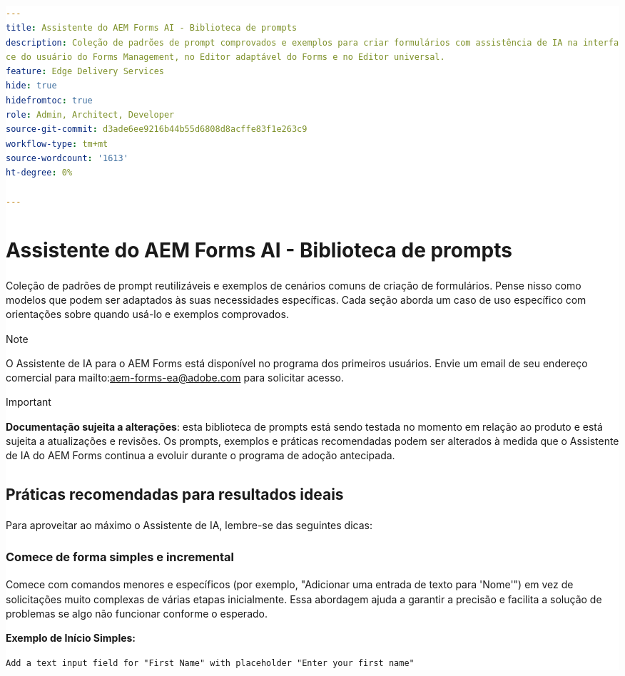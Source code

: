 ```yaml
---
title: Assistente do AEM Forms AI - Biblioteca de prompts
description: Coleção de padrões de prompt comprovados e exemplos para criar formulários com assistência de IA na interface do usuário do Forms Management, no Editor adaptável do Forms e no Editor universal.
feature: Edge Delivery Services
hide: true
hidefromtoc: true
role: Admin, Architect, Developer
source-git-commit: d3ade6ee9216b44b55d6808d8acffe83f1e263c9
workflow-type: tm+mt
source-wordcount: '1613'
ht-degree: 0%

---
```




# Assistente do AEM Forms AI - Biblioteca de prompts

Coleção de padrões de prompt reutilizáveis e exemplos de cenários comuns de criação de formulários. Pense nisso como modelos que podem ser adaptados às suas necessidades específicas. Cada seção aborda um caso de uso específico com orientações sobre quando usá-lo e exemplos comprovados.

>[!NOTE]
>
> O Assistente de IA para o AEM Forms está disponível no programa dos primeiros usuários. Envie um email de seu endereço comercial para mailto:aem-forms-ea@adobe.com para solicitar acesso.

>[!IMPORTANT]
>
> **Documentação sujeita a alterações**: esta biblioteca de prompts está sendo testada no momento em relação ao produto e está sujeita a atualizações e revisões. Os prompts, exemplos e práticas recomendadas podem ser alterados à medida que o Assistente de IA do AEM Forms continua a evoluir durante o programa de adoção antecipada.

## Práticas recomendadas para resultados ideais

Para aproveitar ao máximo o Assistente de IA, lembre-se das seguintes dicas:

### Comece de forma simples e incremental

Comece com comandos menores e específicos (por exemplo, &quot;Adicionar uma entrada de texto para &#39;Nome&#39;&quot;) em vez de solicitações muito complexas de várias etapas inicialmente. Essa abordagem ajuda a garantir a precisão e facilita a solução de problemas se algo não funcionar conforme o esperado.

**Exemplo de Início Simples:**

```
Add a text input field for "First Name" with placeholder "Enter your first name"
```

